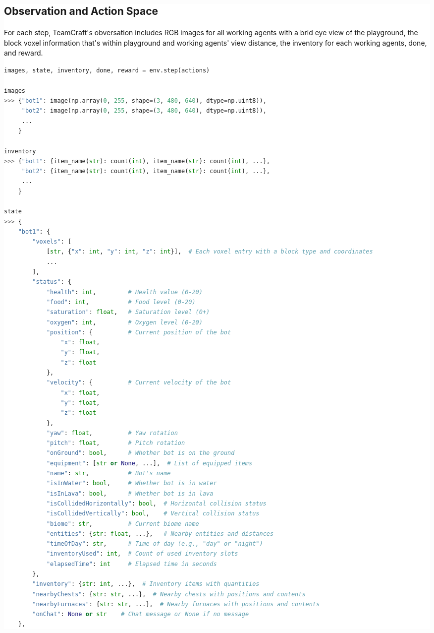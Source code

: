## Observation and Action Space

For each step, TeamCraft's obversation includes RGB images for all working agents with a brid eye view of the playground, the block voxel information that's within playground and working agents' view distance, the inventory for each working agents, done, and reward.

```python
images, state, inventory, done, reward = env.step(actions)

images
>>> {"bot1": image(np.array(0, 255, shape=(3, 480, 640), dtype=np.uint8)),
     "bot2": image(np.array(0, 255, shape=(3, 480, 640), dtype=np.uint8)),
     ...
    }

inventory
>>> {"bot1": {item_name(str): count(int), item_name(str): count(int), ...},
     "bot2": {item_name(str): count(int), item_name(str): count(int), ...},
     ...
    }

state
>>> {
    "bot1": {
        "voxels": [
            [str, {"x": int, "y": int, "z": int}],  # Each voxel entry with a block type and coordinates
            ...
        ],
        "status": {
            "health": int,         # Health value (0-20)
            "food": int,           # Food level (0-20)
            "saturation": float,   # Saturation level (0+)
            "oxygen": int,         # Oxygen level (0-20)
            "position": {          # Current position of the bot
                "x": float,
                "y": float,
                "z": float
            },
            "velocity": {          # Current velocity of the bot
                "x": float,
                "y": float,
                "z": float
            },
            "yaw": float,          # Yaw rotation
            "pitch": float,        # Pitch rotation
            "onGround": bool,      # Whether bot is on the ground
            "equipment": [str or None, ...],  # List of equipped items
            "name": str,           # Bot's name
            "isInWater": bool,     # Whether bot is in water
            "isInLava": bool,      # Whether bot is in lava
            "isCollidedHorizontally": bool,  # Horizontal collision status
            "isCollidedVertically": bool,    # Vertical collision status
            "biome": str,          # Current biome name
            "entities": {str: float, ...},   # Nearby entities and distances
            "timeOfDay": str,      # Time of day (e.g., "day" or "night")
            "inventoryUsed": int,  # Count of used inventory slots
            "elapsedTime": int     # Elapsed time in seconds
        },
        "inventory": {str: int, ...},  # Inventory items with quantities
        "nearbyChests": {str: str, ...},  # Nearby chests with positions and contents
        "nearbyFurnaces": {str: str, ...},  # Nearby furnaces with positions and contents
        "onChat": None or str    # Chat message or None if no message
    },
```